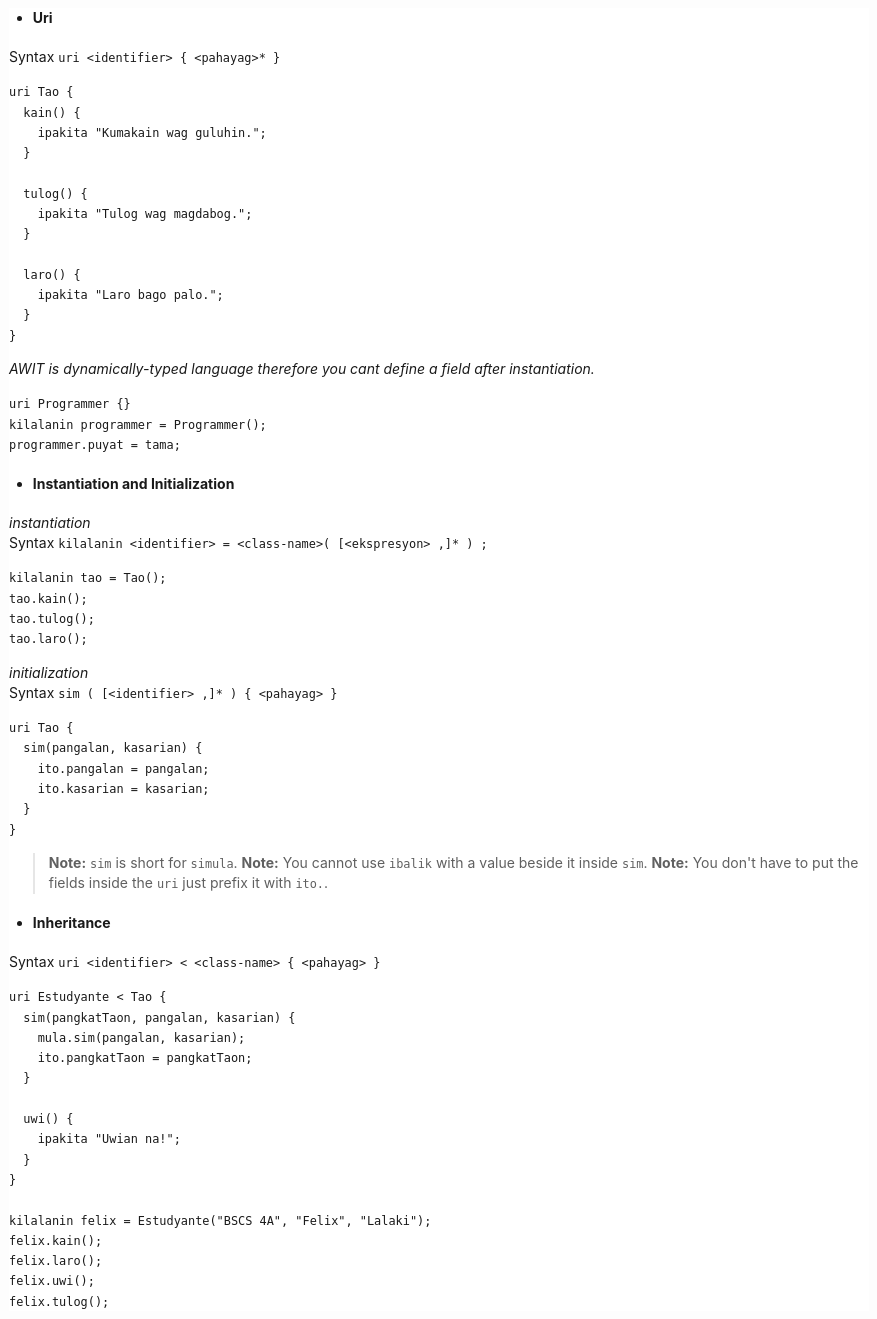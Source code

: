 - #### Uri
Syntax `uri <identifier> { <pahayag>* }`
```
uri Tao {
  kain() {
    ipakita "Kumakain wag guluhin.";
  }

  tulog() {
    ipakita "Tulog wag magdabog.";
  }

  laro() {
    ipakita "Laro bago palo.";
  }
}
```
*AWIT is dynamically-typed language therefore you cant define a field after instantiation.*
```
uri Programmer {}
kilalanin programmer = Programmer();
programmer.puyat = tama;
```

- #### Instantiation and Initialization
*instantiation*<br />
Syntax `kilalanin <identifier> = <class-name>( [<ekspresyon> ,]* ) ;`
```
kilalanin tao = Tao();
tao.kain();
tao.tulog();
tao.laro();
```

*initialization*<br />
Syntax `sim ( [<identifier> ,]* ) { <pahayag> }`
```
uri Tao {
  sim(pangalan, kasarian) {
    ito.pangalan = pangalan;
    ito.kasarian = kasarian;
  }
}
```  
> **Note:** `sim` is short for `simula`.
> **Note:** You cannot use `ibalik` with a value beside it inside `sim`.
> **Note:** You don't have to put the fields inside the `uri` just prefix it with `ito.`.

- #### Inheritance
Syntax `uri <identifier> < <class-name> { <pahayag> }`
```
uri Estudyante < Tao {
  sim(pangkatTaon, pangalan, kasarian) {
    mula.sim(pangalan, kasarian);
    ito.pangkatTaon = pangkatTaon;
  }

  uwi() {
    ipakita "Uwian na!";
  }
}

kilalanin felix = Estudyante("BSCS 4A", "Felix", "Lalaki");
felix.kain();
felix.laro();
felix.uwi();
felix.tulog();
```